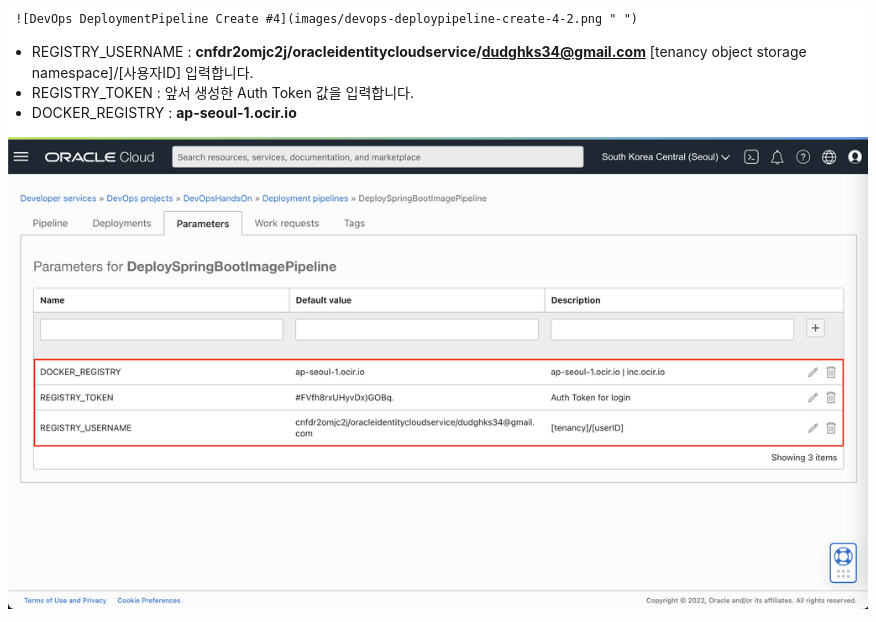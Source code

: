      ![DevOps DeploymentPipeline Create #4](images/devops-deploypipeline-create-4-2.png " ")
   - REGISTRY_USERNAME : **cnfdr2omjc2j/oracleidentitycloudservice/dudghks34@gmail.com** [tenancy object storage namespace]/[사용자ID] 입력합니다.
   - REGISTRY_TOKEN : 앞서 생성한 Auth Token 값을 입력합니다.
   - DOCKER_REGISTRY : **ap-seoul-1.ocir.io**
   
   ![DevOps DeploymentPipeline Create #4](images/devops-deploypipeline-create-4.png " ")
